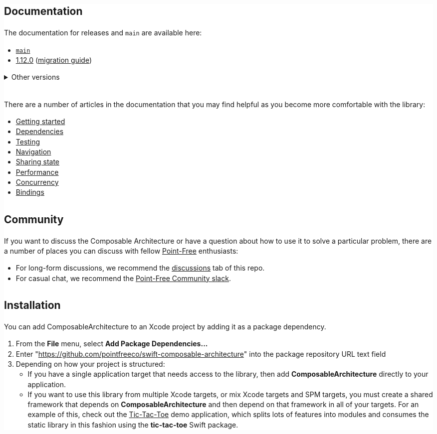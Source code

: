 ## Documentation

The documentation for releases and `main` are available here:

* [`main`](https://pointfreeco.github.io/swift-composable-architecture/main/documentation/composablearchitecture/)
* [1.12.0](https://pointfreeco.github.io/swift-composable-architecture/1.12.0/documentation/composablearchitecture/) ([migration guide](https://pointfreeco.github.io/swift-composable-architecture/main/documentation/composablearchitecture/migratingto1.12))

<details><summary>
  Other versions
  </summary></details>

<br>

There are a number of articles in the documentation that you may find helpful as you become more 
comfortable with the library:

* [Getting started][getting-started-article]
* [Dependencies][dependencies-article]
* [Testing][testing-article]
* [Navigation][navigation-article]
* [Sharing state][sharing-state-article]
* [Performance][performance-article]
* [Concurrency][concurrency-article]
* [Bindings][bindings-article]

## Community

If you want to discuss the Composable Architecture or have a question about how to use it to solve 
a particular problem, there are a number of places you can discuss with fellow 
[Point-Free](http://www.pointfree.co) enthusiasts:

* For long-form discussions, we recommend the [discussions][gh-discussions] tab of this repo.
* For casual chat, we recommend the [Point-Free Community slack](http://pointfree.co/slack-invite).

## Installation

You can add ComposableArchitecture to an Xcode project by adding it as a package dependency.

  1. From the **File** menu, select **Add Package Dependencies...**
  2. Enter "https://github.com/pointfreeco/swift-composable-architecture" into the package 
     repository URL text field
  3. Depending on how your project is structured:
      - If you have a single application target that needs access to the library, then add 
        **ComposableArchitecture** directly to your application.
      - If you want to use this library from multiple Xcode targets, or mix Xcode targets and SPM 
        targets, you must create a shared framework that depends on **ComposableArchitecture** and 
        then depend on that framework in all of your targets. For an example of this, check out the 
        [Tic-Tac-Toe](./Examples/TicTacToe) demo application, which splits lots of features into 
        modules and consumes the static library in this fashion using the **tic-tac-toe** Swift 
        package.


[pointfreeco]: https://www.pointfree.co
[mbrandonw]: https://twitter.com/mbrandonw
[stephencelis]: https://twitter.com/stephencelis
[tca-episode-collection]: https://www.pointfree.co/collections/composable-architecture
[tca-tour]: https://www.pointfree.co/collections/tours/composable-architecture-1-0
[gh-isowords]: https://github.com/pointfreeco/isowords
[gh-discussions]: https://github.com/pointfreeco/swift-composable-architecture/discussions
[swift-forum]: https://forums.swift.org/c/related-projects/swift-composable-architecture
[testing-article]: https://pointfreeco.github.io/swift-composable-architecture/main/documentation/composablearchitecture/testing
[faq-article]: https://pointfreeco.github.io/swift-composable-architecture/main/documentation/composablearchitecture/faq
[dependencies-article]: https://pointfreeco.github.io/swift-composable-architecture/main/documentation/composablearchitecture/dependencymanagement
[getting-started-article]: https://pointfreeco.github.io/swift-composable-architecture/main/documentation/composablearchitecture/gettingstarted
[navigation-article]: https://pointfreeco.github.io/swift-composable-architecture/main/documentation/composablearchitecture/navigation
[performance-article]: https://pointfreeco.github.io/swift-composable-architecture/main/documentation/composablearchitecture/performance
[concurrency-article]: https://pointfreeco.github.io/swift-composable-architecture/main/documentation/composablearchitecture/swiftconcurrency
[bindings-article]: https://pointfreeco.github.io/swift-composable-architecture/main/documentation/composablearchitecture/bindings
[sharing-state-article]: https://pointfreeco.github.io/swift-composable-architecture/main/documentation/composablearchitecture/sharingstate
[meet-tca]: https://pointfreeco.github.io/swift-composable-architecture/main/tutorials/meetcomposablearchitecture